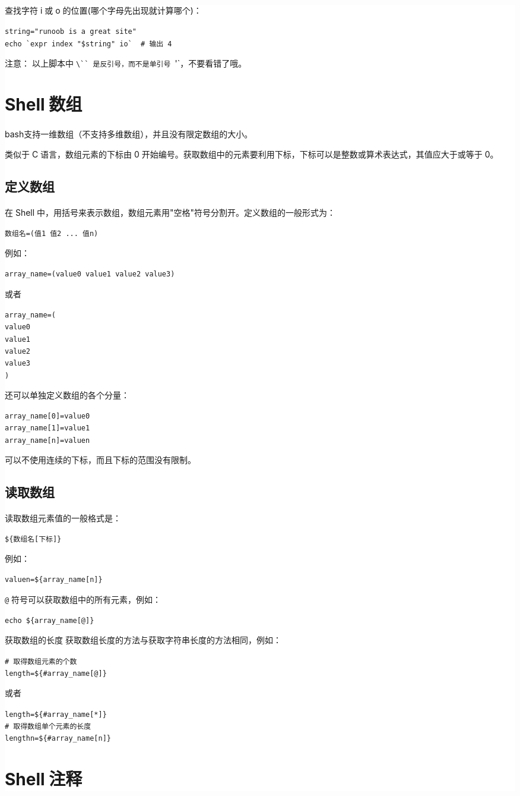 查找字符 i 或 o 的位置(哪个字母先出现就计算哪个)：
```shell
string="runoob is a great site"
echo `expr index "$string" io`  # 输出 4
```
注意： 以上脚本中 `\`` 是反引号，而不是单引号 `'`，不要看错了哦。

# Shell 数组
bash支持一维数组（不支持多维数组），并且没有限定数组的大小。

类似于 C 语言，数组元素的下标由 0 开始编号。获取数组中的元素要利用下标，下标可以是整数或算术表达式，其值应大于或等于 0。

## 定义数组
在 Shell 中，用括号来表示数组，数组元素用"空格"符号分割开。定义数组的一般形式为：
```
数组名=(值1 值2 ... 值n)
```
例如：
```shell
array_name=(value0 value1 value2 value3)
```
或者
```shell
array_name=(
value0
value1
value2
value3
)
```
还可以单独定义数组的各个分量：
```shell
array_name[0]=value0
array_name[1]=value1
array_name[n]=valuen
```
可以不使用连续的下标，而且下标的范围没有限制。

## 读取数组
读取数组元素值的一般格式是：
```shell
${数组名[下标]}
```
例如：
```shell
valuen=${array_name[n]}
```
`@` 符号可以获取数组中的所有元素，例如：
```shell
echo ${array_name[@]}
```
获取数组的长度
获取数组长度的方法与获取字符串长度的方法相同，例如：
```shell
# 取得数组元素的个数
length=${#array_name[@]}
```
或者
```shell
length=${#array_name[*]}
# 取得数组单个元素的长度
lengthn=${#array_name[n]}
```
# Shell 注释